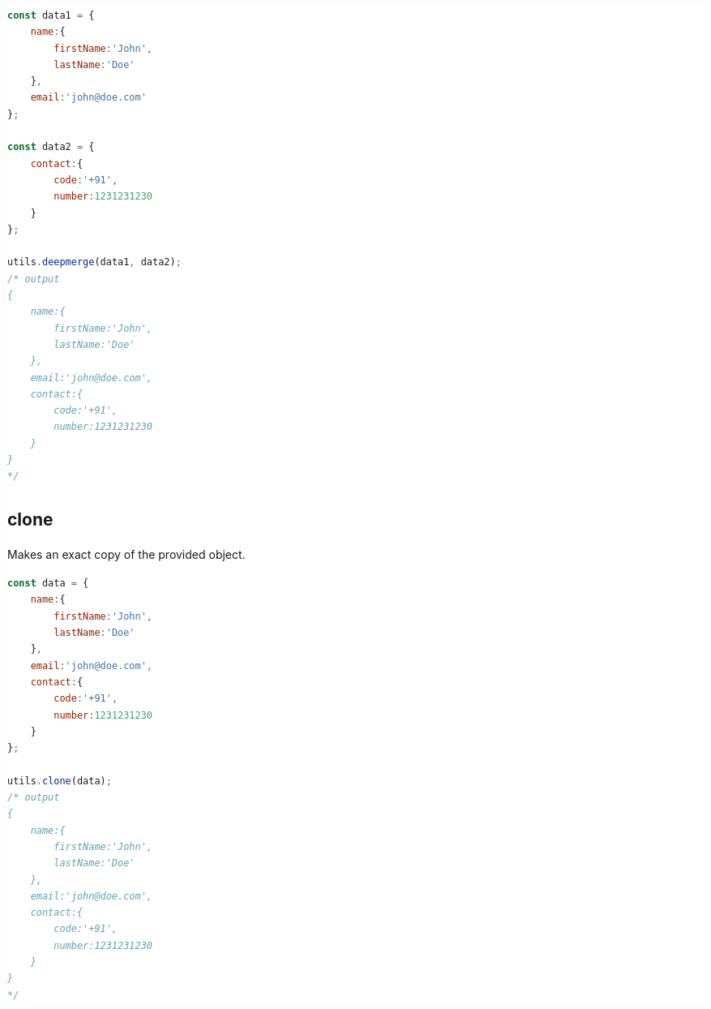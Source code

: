 ```javascript
const data1 = {
    name:{
        firstName:'John',
        lastName:'Doe'
    },
    email:'john@doe.com'
};

const data2 = {
    contact:{
        code:'+91',
        number:1231231230
    }
};

utils.deepmerge(data1, data2);
/* output
{
    name:{
        firstName:'John',
        lastName:'Doe'
    },
    email:'john@doe.com',
    contact:{
        code:'+91',
        number:1231231230
    }
}
*/
```


## clone

Makes an exact copy of the provided object.

```javascript
const data = {
    name:{
        firstName:'John',
        lastName:'Doe'
    },
    email:'john@doe.com',
    contact:{
        code:'+91',
        number:1231231230
    }
};

utils.clone(data);
/* output
{
    name:{
        firstName:'John',
        lastName:'Doe'
    },
    email:'john@doe.com',
    contact:{
        code:'+91',
        number:1231231230
    }
}
*/
```